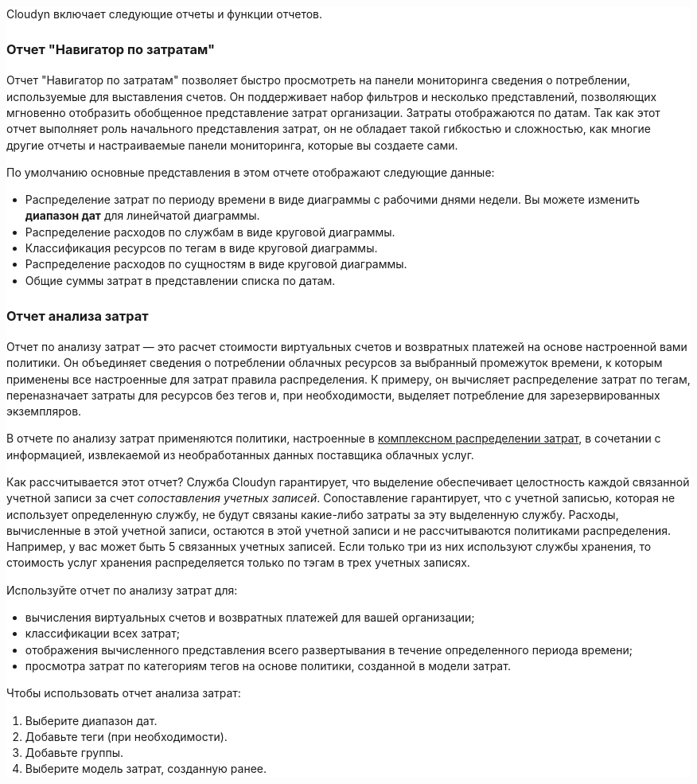 Cloudyn включает следующие отчеты и функции отчетов.

### <a name="cost-navigator-report"></a>Отчет "Навигатор по затратам"

Отчет "Навигатор по затратам" позволяет быстро просмотреть на панели мониторинга сведения о потреблении, используемые для выставления счетов. Он поддерживает набор фильтров и несколько представлений, позволяющих мгновенно отобразить обобщенное представление затрат организации. Затраты отображаются по датам. Так как этот отчет выполняет роль начального представления затрат, он не обладает такой гибкостью и сложностью, как многие другие отчеты и настраиваемые панели мониторинга, которые вы создаете сами.

По умолчанию основные представления в этом отчете отображают следующие данные:

- Распределение затрат по периоду времени в виде диаграммы с рабочими днями недели. Вы можете изменить **диапазон дат** для линейчатой диаграммы.
- Распределение расходов по службам в виде круговой диаграммы.
- Классификация ресурсов по тегам в виде круговой диаграммы.
- Распределение расходов по сущностям в виде круговой диаграммы.
- Общие суммы затрат в представлении списка по датам.

### <a name="cost-analysis-report"></a>Отчет анализа затрат

Отчет по анализу затрат — это расчет стоимости виртуальных счетов и возвратных платежей на основе настроенной вами политики. Он объединяет сведения о потреблении облачных ресурсов за выбранный промежуток времени, к которым применены все настроенные для затрат правила распределения. К примеру, он вычисляет распределение затрат по тегам, переназначает затраты для ресурсов без тегов и, при необходимости, выделяет потребление для зарезервированных экземпляров.

В отчете по анализу затрат применяются политики, настроенные в [комплексном распределении затрат](tutorial-manage-costs.md#use-custom-tags-to-allocate-costs), в сочетании с информацией, извлекаемой из необработанных данных поставщика облачных услуг.

Как рассчитывается этот отчет? Служба Cloudyn гарантирует, что выделение обеспечивает целостность каждой связанной учетной записи за счет _сопоставления учетных записей_. Сопоставление гарантирует, что с учетной записью, которая не использует определенную службу, не будут связаны какие-либо затраты за эту выделенную службу. Расходы, вычисленные в этой учетной записи, остаются в этой учетной записи и не рассчитываются политиками распределения. Например, у вас может быть 5 связанных учетных записей. Если только три из них используют службы хранения, то стоимость услуг хранения распределяется только по тэгам в трех учетных записях.

Используйте отчет по анализу затрат для:

- вычисления виртуальных счетов и возвратных платежей для вашей организации;
- классификации всех затрат;
- отображения вычисленного представления всего развертывания в течение определенного периода времени;
- просмотра затрат по категориям тегов на основе политики, созданной в модели затрат.

Чтобы использовать отчет анализа затрат:

1. Выберите диапазон дат.
2. Добавьте теги (при необходимости).
3. Добавьте группы.
4. Выберите модель затрат, созданную ранее.
